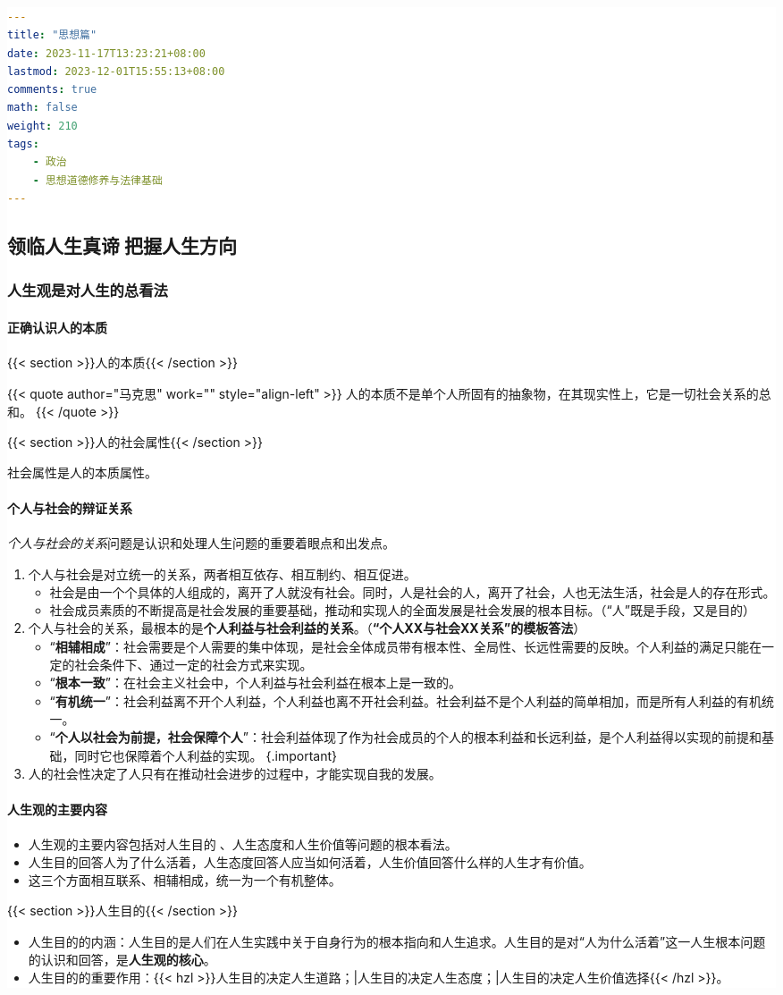 ```yaml
---
title: "思想篇"
date: 2023-11-17T13:23:21+08:00
lastmod: 2023-12-01T15:55:13+08:00
comments: true
math: false
weight: 210
tags:
    - 政治
    - 思想道德修养与法律基础
---
```


## 领临人生真谛 把握人生方向

### 人生观是对人生的总看法

#### 正确认识人的本质

{{< section >}}人的本质{{< /section >}}

{{< quote author="马克思" work="" style="align-left" >}}
人的本质不是单个人所固有的抽象物，在其现实性上，它是一切社会关系的总和。
{{< /quote >}}

{{< section >}}人的社会属性{{< /section >}}

社会属性是人的本质属性。

#### 个人与社会的辩证关系

*个人与社会的关系*问题是认识和处理人生问题的重要着眼点和出发点。

1. 个人与社会是对立统一的关系，两者相互依存、相互制约、相互促进。
    - 社会是由一个个具体的人组成的，离开了人就没有社会。同时，人是社会的人，离开了社会，人也无法生活，社会是人的存在形式。
    - 社会成员素质的不断提高是社会发展的重要基础，推动和实现人的全面发展是社会发展的根本目标。（“人”既是手段，又是目的）
2. 个人与社会的关系，最根本的是**个人利益与社会利益的关系**。（**“个人XX与社会XX关系”的模板答法**）
    - “**相辅相成**”：社会需要是个人需要的集中体现，是社会全体成员带有根本性、全局性、长远性需要的反映。个人利益的满足只能在一定的社会条件下、通过一定的社会方式来实现。
    - “**根本一致**”：在社会主义社会中，个人利益与社会利益在根本上是一致的。
    - “**有机统一**”：社会利益离不开个人利益，个人利益也离不开社会利益。社会利益不是个人利益的简单相加，而是所有人利益的有机统一。
    - “**个人以社会为前提，社会保障个人**”：社会利益体现了作为社会成员的个人的根本利益和长远利益，是个人利益得以实现的前提和基础，同时它也保障着个人利益的实现。
    {.important}
3. 人的社会性决定了人只有在推动社会进步的过程中，才能实现自我的发展。

#### 人生观的主要内容

- 人生观的主要内容包括对人生目的 、人生态度和人生价值等问题的根本看法。
- 人生目的回答人为了什么活着，人生态度回答人应当如何活着，人生价值回答什么样的人生才有价值。
- 这三个方面相互联系、相辅相成，统一为一个有机整体。

{{< section >}}人生目的{{< /section >}}

- 人生目的的内涵：人生目的是人们在人生实践中关于自身行为的根本指向和人生追求。人生目的是对“人为什么活着”这一人生根本问题的认识和回答，是**人生观的核心**。
- 人生目的的重要作用：{{< hzl >}}人生目的决定人生道路；|人生目的决定人生态度；|人生目的决定人生价值选择{{< /hzl >}}。
